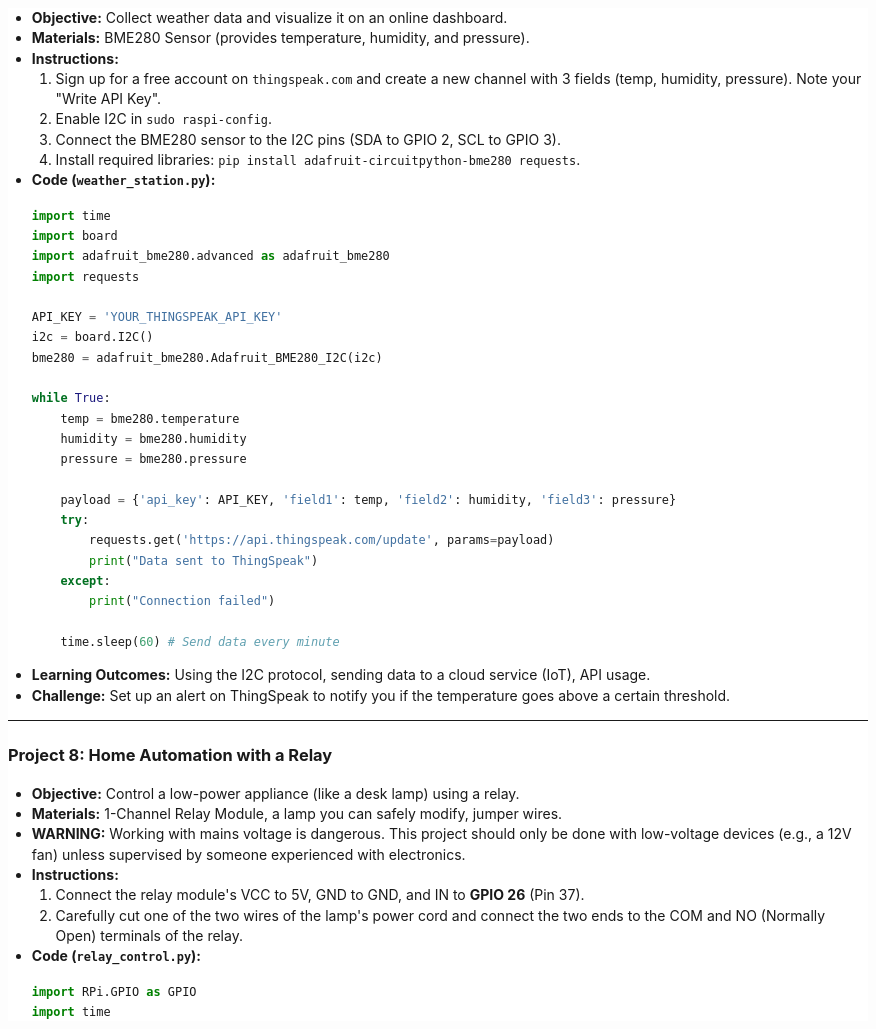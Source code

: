 *   **Objective:** Collect weather data and visualize it on an online dashboard.
*   **Materials:** BME280 Sensor (provides temperature, humidity, and pressure).
*   **Instructions:**
    1.  Sign up for a free account on `thingspeak.com` and create a new channel with 3 fields (temp, humidity, pressure). Note your "Write API Key".
    2.  Enable I2C in `sudo raspi-config`.
    3.  Connect the BME280 sensor to the I2C pins (SDA to GPIO 2, SCL to GPIO 3).
    4.  Install required libraries: `pip install adafruit-circuitpython-bme280 requests`.
*   **Code (`weather_station.py`):**
    ```python
    import time
    import board
    import adafruit_bme280.advanced as adafruit_bme280
    import requests

    API_KEY = 'YOUR_THINGSPEAK_API_KEY'
    i2c = board.I2C()
    bme280 = adafruit_bme280.Adafruit_BME280_I2C(i2c)

    while True:
        temp = bme280.temperature
        humidity = bme280.humidity
        pressure = bme280.pressure
        
        payload = {'api_key': API_KEY, 'field1': temp, 'field2': humidity, 'field3': pressure}
        try:
            requests.get('https://api.thingspeak.com/update', params=payload)
            print("Data sent to ThingSpeak")
        except:
            print("Connection failed")
        
        time.sleep(60) # Send data every minute
    ```
*   **Learning Outcomes:** Using the I2C protocol, sending data to a cloud service (IoT), API usage.
*   **Challenge:** Set up an alert on ThingSpeak to notify you if the temperature goes above a certain threshold.

---

### Project 8: Home Automation with a Relay

*   **Objective:** Control a low-power appliance (like a desk lamp) using a relay.
*   **Materials:** 1-Channel Relay Module, a lamp you can safely modify, jumper wires.
*   **WARNING:** Working with mains voltage is dangerous. This project should only be done with low-voltage devices (e.g., a 12V fan) unless supervised by someone experienced with electronics.
*   **Instructions:**
    1.  Connect the relay module's VCC to 5V, GND to GND, and IN to **GPIO 26** (Pin 37).
    2.  Carefully cut one of the two wires of the lamp's power cord and connect the two ends to the COM and NO (Normally Open) terminals of the relay.
*   **Code (`relay_control.py`):**
    ```python
    import RPi.GPIO as GPIO
    import time

